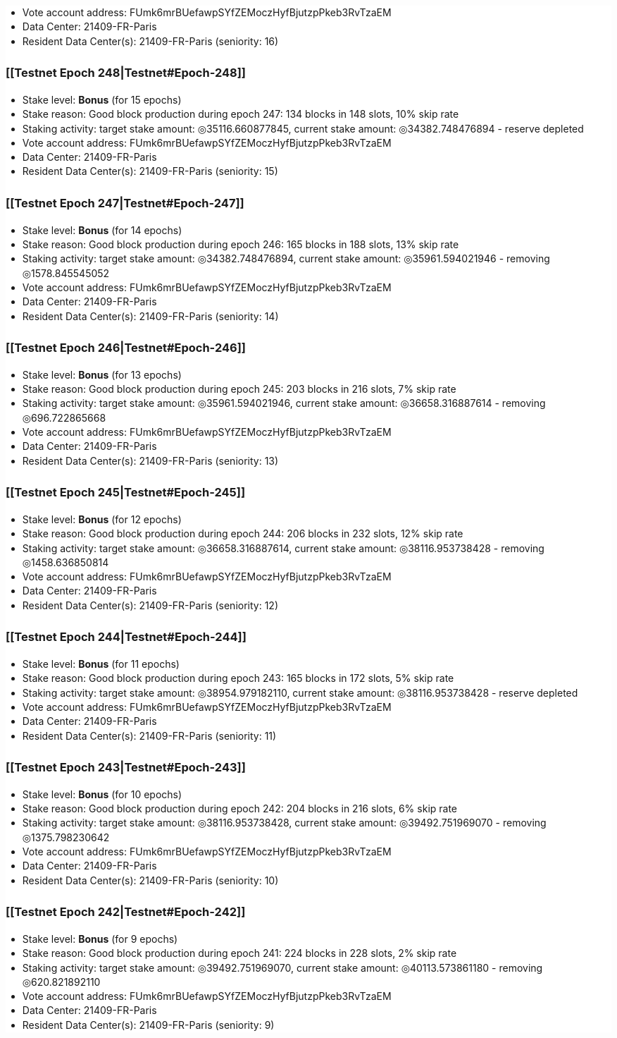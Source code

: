 * Vote account address: FUmk6mrBUefawpSYfZEMoczHyfBjutzpPkeb3RvTzaEM
* Data Center: 21409-FR-Paris
* Resident Data Center(s): 21409-FR-Paris (seniority: 16)
### [[Testnet Epoch 248|Testnet#Epoch-248]]
* Stake level: **Bonus** (for 15 epochs)
* Stake reason: Good block production during epoch 247: 134 blocks in 148 slots, 10% skip rate
* Staking activity: target stake amount: ◎35116.660877845, current stake amount: ◎34382.748476894 - reserve depleted
* Vote account address: FUmk6mrBUefawpSYfZEMoczHyfBjutzpPkeb3RvTzaEM
* Data Center: 21409-FR-Paris
* Resident Data Center(s): 21409-FR-Paris (seniority: 15)
### [[Testnet Epoch 247|Testnet#Epoch-247]]
* Stake level: **Bonus** (for 14 epochs)
* Stake reason: Good block production during epoch 246: 165 blocks in 188 slots, 13% skip rate
* Staking activity: target stake amount: ◎34382.748476894, current stake amount: ◎35961.594021946 - removing ◎1578.845545052
* Vote account address: FUmk6mrBUefawpSYfZEMoczHyfBjutzpPkeb3RvTzaEM
* Data Center: 21409-FR-Paris
* Resident Data Center(s): 21409-FR-Paris (seniority: 14)
### [[Testnet Epoch 246|Testnet#Epoch-246]]
* Stake level: **Bonus** (for 13 epochs)
* Stake reason: Good block production during epoch 245: 203 blocks in 216 slots, 7% skip rate
* Staking activity: target stake amount: ◎35961.594021946, current stake amount: ◎36658.316887614 - removing ◎696.722865668
* Vote account address: FUmk6mrBUefawpSYfZEMoczHyfBjutzpPkeb3RvTzaEM
* Data Center: 21409-FR-Paris
* Resident Data Center(s): 21409-FR-Paris (seniority: 13)
### [[Testnet Epoch 245|Testnet#Epoch-245]]
* Stake level: **Bonus** (for 12 epochs)
* Stake reason: Good block production during epoch 244: 206 blocks in 232 slots, 12% skip rate
* Staking activity: target stake amount: ◎36658.316887614, current stake amount: ◎38116.953738428 - removing ◎1458.636850814
* Vote account address: FUmk6mrBUefawpSYfZEMoczHyfBjutzpPkeb3RvTzaEM
* Data Center: 21409-FR-Paris
* Resident Data Center(s): 21409-FR-Paris (seniority: 12)
### [[Testnet Epoch 244|Testnet#Epoch-244]]
* Stake level: **Bonus** (for 11 epochs)
* Stake reason: Good block production during epoch 243: 165 blocks in 172 slots, 5% skip rate
* Staking activity: target stake amount: ◎38954.979182110, current stake amount: ◎38116.953738428 - reserve depleted
* Vote account address: FUmk6mrBUefawpSYfZEMoczHyfBjutzpPkeb3RvTzaEM
* Data Center: 21409-FR-Paris
* Resident Data Center(s): 21409-FR-Paris (seniority: 11)
### [[Testnet Epoch 243|Testnet#Epoch-243]]
* Stake level: **Bonus** (for 10 epochs)
* Stake reason: Good block production during epoch 242: 204 blocks in 216 slots, 6% skip rate
* Staking activity: target stake amount: ◎38116.953738428, current stake amount: ◎39492.751969070 - removing ◎1375.798230642
* Vote account address: FUmk6mrBUefawpSYfZEMoczHyfBjutzpPkeb3RvTzaEM
* Data Center: 21409-FR-Paris
* Resident Data Center(s): 21409-FR-Paris (seniority: 10)
### [[Testnet Epoch 242|Testnet#Epoch-242]]
* Stake level: **Bonus** (for 9 epochs)
* Stake reason: Good block production during epoch 241: 224 blocks in 228 slots, 2% skip rate
* Staking activity: target stake amount: ◎39492.751969070, current stake amount: ◎40113.573861180 - removing ◎620.821892110
* Vote account address: FUmk6mrBUefawpSYfZEMoczHyfBjutzpPkeb3RvTzaEM
* Data Center: 21409-FR-Paris
* Resident Data Center(s): 21409-FR-Paris (seniority: 9)